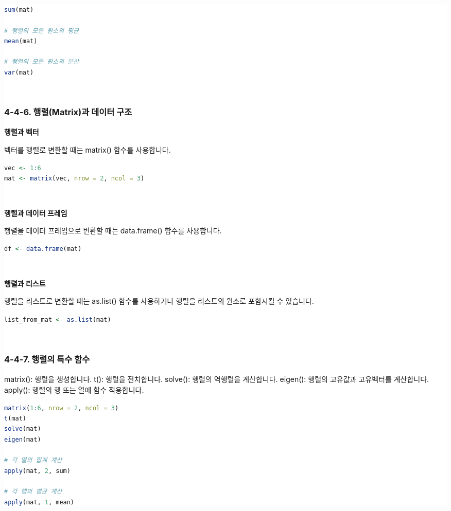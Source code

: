 ```r
sum(mat)

# 행렬의 모든 원소의 평균
mean(mat)

# 행렬의 모든 원소의 분산
var(mat)
```

<br>

### 4-4-6. 행렬(Matrix)과 데이터 구조

**행렬과 벡터**

벡터를 행렬로 변환할 때는 matrix() 함수를 사용합니다.

```r
vec <- 1:6
mat <- matrix(vec, nrow = 2, ncol = 3)
```

<br>

**행렬과 데이터 프레임**

행렬을 데이터 프레임으로 변환할 때는 data.frame() 함수를 사용합니다.

```r
df <- data.frame(mat)
```

<br>

**행렬과 리스트**

행렬을 리스트로 변환할 때는 as.list() 함수를 사용하거나 행렬을 리스트의 원소로 포함시킬 수 있습니다.

```r
list_from_mat <- as.list(mat)
```

<br>

### 4-4-7. 행렬의 특수 함수

matrix(): 행렬을 생성합니다.
t(): 행렬을 전치합니다.
solve(): 행렬의 역행렬을 계산합니다.
eigen(): 행렬의 고유값과 고유벡터를 계산합니다.
apply(): 행렬의 행 또는 열에 함수 적용합니다.

```r
matrix(1:6, nrow = 2, ncol = 3)
t(mat)
solve(mat)
eigen(mat)

# 각 열의 합계 계산
apply(mat, 2, sum)

# 각 행의 평균 계산
apply(mat, 1, mean)
```
